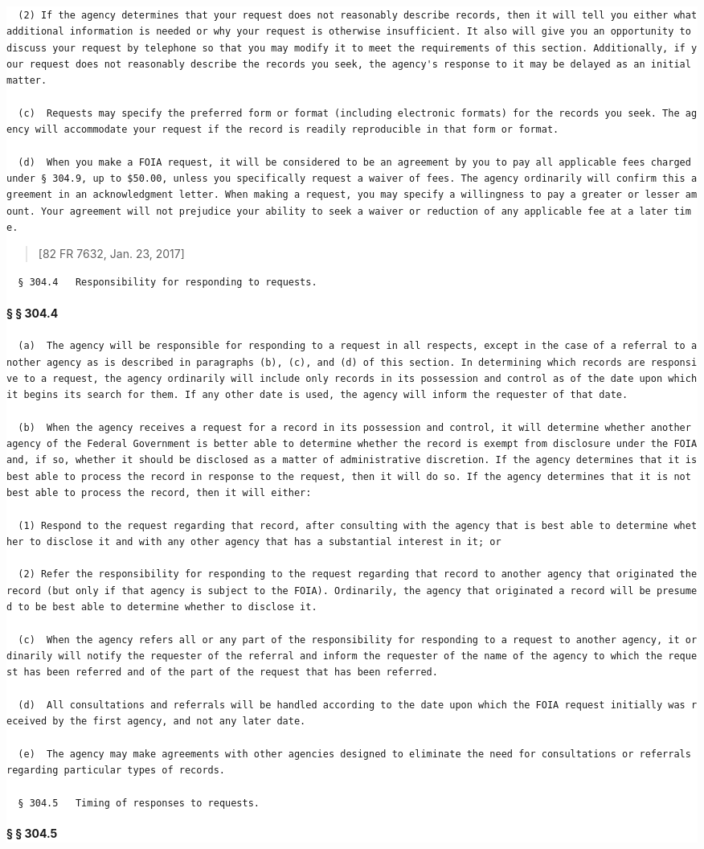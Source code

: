       (2) If the agency determines that your request does not reasonably describe records, then it will tell you either what additional information is needed or why your request is otherwise insufficient. It also will give you an opportunity to discuss your request by telephone so that you may modify it to meet the requirements of this section. Additionally, if your request does not reasonably describe the records you seek, the agency's response to it may be delayed as an initial matter.

      (c)  Requests may specify the preferred form or format (including electronic formats) for the records you seek. The agency will accommodate your request if the record is readily reproducible in that form or format.

      (d)  When you make a FOIA request, it will be considered to be an agreement by you to pay all applicable fees charged under § 304.9, up to $50.00, unless you specifically request a waiver of fees. The agency ordinarily will confirm this agreement in an acknowledgment letter. When making a request, you may specify a willingness to pay a greater or lesser amount. Your agreement will not prejudice your ability to seek a waiver or reduction of any applicable fee at a later time.

> [82 FR 7632, Jan. 23, 2017]

      § 304.4   Responsibility for responding to requests.

#### § § 304.4

      (a)  The agency will be responsible for responding to a request in all respects, except in the case of a referral to another agency as is described in paragraphs (b), (c), and (d) of this section. In determining which records are responsive to a request, the agency ordinarily will include only records in its possession and control as of the date upon which it begins its search for them. If any other date is used, the agency will inform the requester of that date.

      (b)  When the agency receives a request for a record in its possession and control, it will determine whether another agency of the Federal Government is better able to determine whether the record is exempt from disclosure under the FOIA and, if so, whether it should be disclosed as a matter of administrative discretion. If the agency determines that it is best able to process the record in response to the request, then it will do so. If the agency determines that it is not best able to process the record, then it will either:

      (1) Respond to the request regarding that record, after consulting with the agency that is best able to determine whether to disclose it and with any other agency that has a substantial interest in it; or

      (2) Refer the responsibility for responding to the request regarding that record to another agency that originated the record (but only if that agency is subject to the FOIA). Ordinarily, the agency that originated a record will be presumed to be best able to determine whether to disclose it.

      (c)  When the agency refers all or any part of the responsibility for responding to a request to another agency, it ordinarily will notify the requester of the referral and inform the requester of the name of the agency to which the request has been referred and of the part of the request that has been referred.

      (d)  All consultations and referrals will be handled according to the date upon which the FOIA request initially was received by the first agency, and not any later date.

      (e)  The agency may make agreements with other agencies designed to eliminate the need for consultations or referrals regarding particular types of records.

      § 304.5   Timing of responses to requests.

#### § § 304.5

